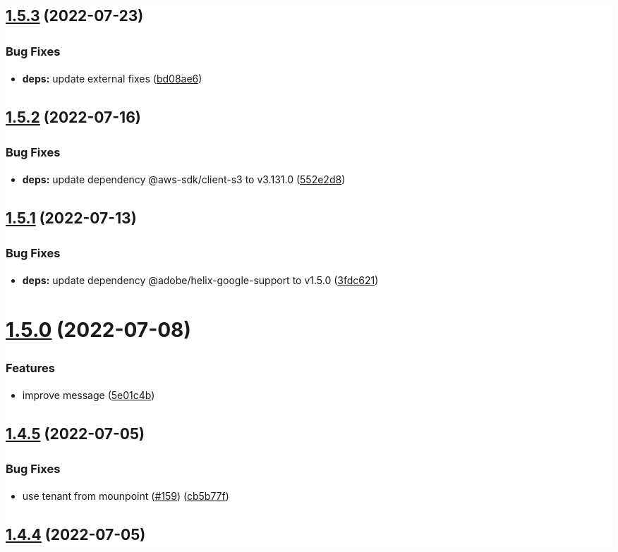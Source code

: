 ## [1.5.3](https://github.com/adobe/helix-contentsource-connector/compare/v1.5.2...v1.5.3) (2022-07-23)


### Bug Fixes

* **deps:** update external fixes ([bd08ae6](https://github.com/adobe/helix-contentsource-connector/commit/bd08ae6e6e3ce459459c08bfed64413ba0bb39d3))

## [1.5.2](https://github.com/adobe/helix-contentsource-connector/compare/v1.5.1...v1.5.2) (2022-07-16)


### Bug Fixes

* **deps:** update dependency @aws-sdk/client-s3 to v3.131.0 ([552e2d8](https://github.com/adobe/helix-contentsource-connector/commit/552e2d8dfc66825b285e7db4715e3b0bd55b4840))

## [1.5.1](https://github.com/adobe/helix-contentsource-connector/compare/v1.5.0...v1.5.1) (2022-07-13)


### Bug Fixes

* **deps:** update dependency @adobe/helix-google-support to v1.5.0 ([3fdc621](https://github.com/adobe/helix-contentsource-connector/commit/3fdc62182b5503d9f8c725731d98be6039a3a781))

# [1.5.0](https://github.com/adobe/helix-contentsource-connector/compare/v1.4.5...v1.5.0) (2022-07-08)


### Features

* improve message ([5e01c4b](https://github.com/adobe/helix-contentsource-connector/commit/5e01c4b4ba1dfe3383a73fa0698ca46c0817b97e))

## [1.4.5](https://github.com/adobe/helix-contentsource-connector/compare/v1.4.4...v1.4.5) (2022-07-05)


### Bug Fixes

* use tenant from mounpoint ([#159](https://github.com/adobe/helix-contentsource-connector/issues/159)) ([cb5b77f](https://github.com/adobe/helix-contentsource-connector/commit/cb5b77fc9f27a99d02e486b9f0de3d7468276b22))

## [1.4.4](https://github.com/adobe/helix-contentsource-connector/compare/v1.4.3...v1.4.4) (2022-07-05)

